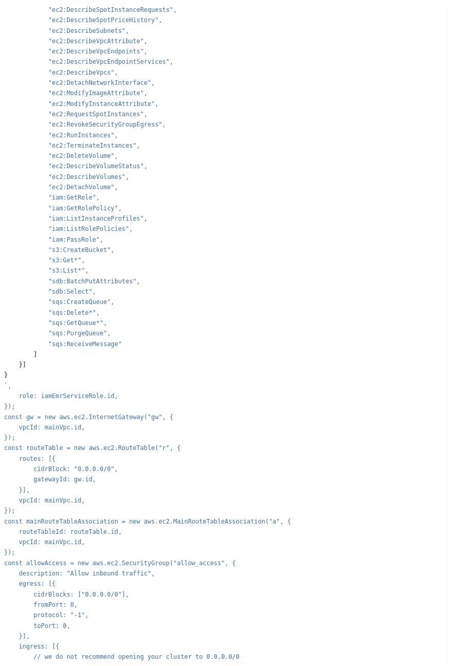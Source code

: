 ```typescript
            "ec2:DescribeSpotInstanceRequests",
            "ec2:DescribeSpotPriceHistory",
            "ec2:DescribeSubnets",
            "ec2:DescribeVpcAttribute",
            "ec2:DescribeVpcEndpoints",
            "ec2:DescribeVpcEndpointServices",
            "ec2:DescribeVpcs",
            "ec2:DetachNetworkInterface",
            "ec2:ModifyImageAttribute",
            "ec2:ModifyInstanceAttribute",
            "ec2:RequestSpotInstances",
            "ec2:RevokeSecurityGroupEgress",
            "ec2:RunInstances",
            "ec2:TerminateInstances",
            "ec2:DeleteVolume",
            "ec2:DescribeVolumeStatus",
            "ec2:DescribeVolumes",
            "ec2:DetachVolume",
            "iam:GetRole",
            "iam:GetRolePolicy",
            "iam:ListInstanceProfiles",
            "iam:ListRolePolicies",
            "iam:PassRole",
            "s3:CreateBucket",
            "s3:Get*",
            "s3:List*",
            "sdb:BatchPutAttributes",
            "sdb:Select",
            "sqs:CreateQueue",
            "sqs:Delete*",
            "sqs:GetQueue*",
            "sqs:PurgeQueue",
            "sqs:ReceiveMessage"
        ]
    }]
}
`,
    role: iamEmrServiceRole.id,
});
const gw = new aws.ec2.InternetGateway("gw", {
    vpcId: mainVpc.id,
});
const routeTable = new aws.ec2.RouteTable("r", {
    routes: [{
        cidrBlock: "0.0.0.0/0",
        gatewayId: gw.id,
    }],
    vpcId: mainVpc.id,
});
const mainRouteTableAssociation = new aws.ec2.MainRouteTableAssociation("a", {
    routeTableId: routeTable.id,
    vpcId: mainVpc.id,
});
const allowAccess = new aws.ec2.SecurityGroup("allow_access", {
    description: "Allow inbound traffic",
    egress: [{
        cidrBlocks: ["0.0.0.0/0"],
        fromPort: 0,
        protocol: "-1",
        toPort: 0,
    }],
    ingress: [{
        // we do not recommend opening your cluster to 0.0.0.0/0
```